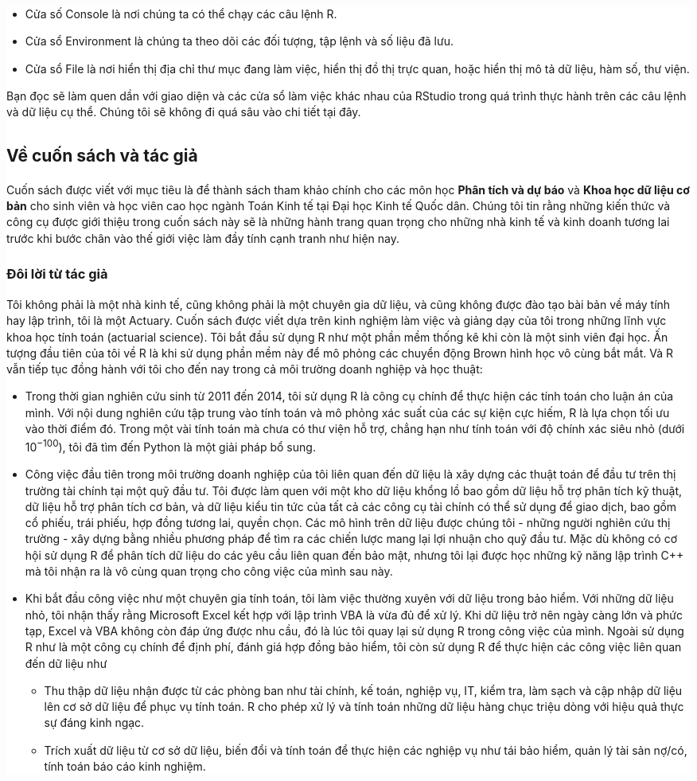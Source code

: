 - Cửa số Console là nơi chúng ta có thể chạy các câu lệnh R.

- Cửa sổ Environment là chúng ta theo dõi các đối tượng, tập lệnh và số liệu đã lưu.

- Cửa sổ File là nơi hiển thị địa chỉ thư mục đang làm việc, hiển thị đồ thị trực quan, hoặc hiển thị mô tả dữ liệu, hàm số, thư viện.

Bạn đọc sẽ làm quen dần với giao diện và các cửa sổ làm việc khác nhau của RStudio trong quá trình thực hành trên các câu lệnh và dữ liệu cụ thể. Chúng tôi sẽ không đi quá sâu vào chi tiết tại đây.

## Về cuốn sách và tác giả
Cuốn sách được viết với mục tiêu là để thành sách tham khảo chính cho các môn học $\textbf{Phân tích và dự báo}$ và $\textbf{Khoa học dữ liệu cơ bản}$ cho sinh viên và học viên cao học ngành Toán Kinh tế tại Đại học Kinh tế Quốc dân. Chúng tôi tin rằng những kiến thức và công cụ được giới thiệu trong cuốn sách này sẽ là những hành trang quan trọng cho những nhà kinh tế và kinh doanh tương lai trước khi bước chân vào thế giới việc làm đầy tính cạnh tranh như hiện nay.

### Đôi lời từ tác giả
Tôi không phải là một nhà kinh tế, cũng không phải là một chuyên gia dữ liệu, và cũng không được đào tạo bài bản về máy tính hay lập trình, tôi là một Actuary. Cuốn sách được viết dựa trên kinh nghiệm làm việc và giảng dạy của tôi trong những lĩnh vực khoa học tính toán (actuarial science). Tôi bắt đầu sử dụng R như một phần mềm thống kê khi còn là một sinh viên đại học. Ấn tượng đầu tiên của tôi về R là khi sử dụng phần mềm này để mô phỏng các chuyển động Brown hình học vô cùng bắt mắt. Và R vẫn tiếp tục đồng hành với tôi cho đến nay trong cả môi trường doanh nghiệp và học thuật:

- Trong thời gian nghiên cứu sinh từ 2011 đến 2014, tôi sử dụng R là công cụ chính để thực hiện các tính toán cho luận án của mình. Với nội dung nghiên cứu tập trung vào tính toán và mô phỏng xác suất của các sự kiện cực hiếm, R là lựa chọn tối ưu vào thời điểm đó. Trong một vài tính toán mà chưa có thư viện hỗ trợ, chẳng hạn như tính toán với độ chính xác siêu nhỏ (dưới $10^{-100}$), tôi đã tìm đến Python là một giải pháp bổ sung. 

- Công việc đầu tiên trong môi trường doanh nghiệp của tôi liên quan đến dữ liệu là xây dựng các thuật toán để đầu tư trên thị trường tài chính tại một quỹ đầu tư. Tôi được làm quen với một kho dữ liệu khổng lồ bao gồm dữ liệu hỗ trợ phân tích kỹ thuật, dữ liệu hỗ trợ phân tích cơ bản, và dữ liệu kiểu tin tức của tất cả các công cụ tài chính có thể sử dụng để giao dịch, bao gồm cổ phiếu, trái phiếu, hợp đồng tương lai, quyền chọn. Các mô hình trên dữ liệu được chúng tôi - những người nghiên cứu thị trường - xây dựng bằng nhiều phương pháp để tìm ra các chiến lược mang lại lợi nhuận cho quỹ đầu tư. Mặc dù không có cơ hội sử dụng R để phân tích dữ liệu do các yêu cầu liên quan đến bảo mật, nhưng tôi lại được học những kỹ năng lập trình C++ mà tôi nhận ra là vô cùng quan trọng cho công việc của mình sau này.

- Khi bắt đầu công việc như một chuyên gia tính toán, tôi làm việc thường xuyên với dữ liệu trong bảo hiểm. Với những dữ liệu nhỏ, tôi nhận thấy rằng Microsoft Excel kết hợp với lập trình VBA là vừa đủ để xử lý. Khi dữ liệu trở nên ngày càng lớn và phức tạp, Excel và VBA không còn đáp ứng được nhu cầu, đó là lúc tôi quay lại sử dụng R trong công việc của mình. Ngoài sử dụng R như là một công cụ chính để định phí, đánh giá hợp đồng bảo hiểm, tôi còn sử dụng R để thực hiện các công việc liên quan đến dữ liệu như

  - Thu thập dữ liệu nhận được từ các phòng ban như tài chính, kế toán, nghiệp vụ, IT, kiểm tra, làm sạch và cập nhập dữ liệu lên cơ sở dữ liệu để phục vụ tính toán. R cho phép xử lý và tính toán những dữ liệu hàng chục triệu dòng với hiệu quả thực sự đáng kinh ngạc.

  - Trích xuất dữ liệu từ cơ sở dữ liệu, biến đổi và tính toán để thực hiện các nghiệp vụ như tái bảo hiểm, quản lý tài sản nợ/có, tính toán báo cáo kinh nghiệm.
